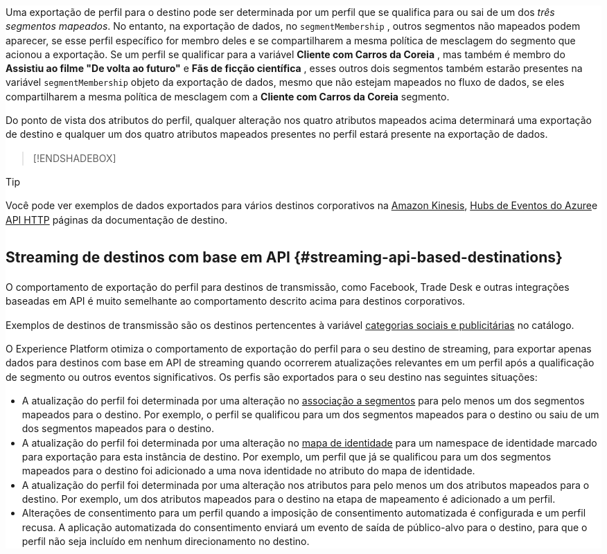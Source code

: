 Uma exportação de perfil para o destino pode ser determinada por um perfil que se qualifica para ou sai de um dos *três segmentos mapeados*. No entanto, na exportação de dados, no `segmentMembership` , outros segmentos não mapeados podem aparecer, se esse perfil específico for membro deles e se compartilharem a mesma política de mesclagem do segmento que acionou a exportação. Se um perfil se qualificar para a variável **Cliente com Carros da Coreia** , mas também é membro do **Assistiu ao filme &quot;De volta ao futuro&quot;** e **Fãs de ficção científica** , esses outros dois segmentos também estarão presentes na variável `segmentMembership` objeto da exportação de dados, mesmo que não estejam mapeados no fluxo de dados, se eles compartilharem a mesma política de mesclagem com a **Cliente com Carros da Coreia** segmento.

Do ponto de vista dos atributos do perfil, qualquer alteração nos quatro atributos mapeados acima determinará uma exportação de destino e qualquer um dos quatro atributos mapeados presentes no perfil estará presente na exportação de dados.

>[!ENDSHADEBOX]

>[!TIP]
>
> Você pode ver exemplos de dados exportados para vários destinos corporativos na [Amazon Kinesis](/help/destinations/catalog/cloud-storage/amazon-kinesis.md#exported-data), [Hubs de Eventos do Azure](/help/destinations/catalog/cloud-storage/azure-event-hubs.md#exported-data)e [API HTTP](/help/destinations/catalog/streaming/http-destination.md#exported-data) páginas da documentação de destino.

## Streaming de destinos com base em API {#streaming-api-based-destinations}

O comportamento de exportação do perfil para destinos de transmissão, como Facebook, Trade Desk e outras integrações baseadas em API é muito semelhante ao comportamento descrito acima para destinos corporativos.

Exemplos de destinos de transmissão são os destinos pertencentes à variável [categorias sociais e publicitárias](/help/destinations/destination-types.md#categories) no catálogo.

O Experience Platform otimiza o comportamento de exportação do perfil para o seu destino de streaming, para exportar apenas dados para destinos com base em API de streaming quando ocorrerem atualizações relevantes em um perfil após a qualificação de segmento ou outros eventos significativos. Os perfis são exportados para o seu destino nas seguintes situações:

* A atualização do perfil foi determinada por uma alteração no [associação a segmentos](/help/xdm/field-groups/profile/segmentation.md) para pelo menos um dos segmentos mapeados para o destino. Por exemplo, o perfil se qualificou para um dos segmentos mapeados para o destino ou saiu de um dos segmentos mapeados para o destino.
* A atualização do perfil foi determinada por uma alteração no [mapa de identidade](/help/xdm/field-groups/profile/identitymap.md) para um namespace de identidade marcado para exportação para esta instância de destino. Por exemplo, um perfil que já se qualificou para um dos segmentos mapeados para o destino foi adicionado a uma nova identidade no atributo do mapa de identidade.
* A atualização do perfil foi determinada por uma alteração nos atributos para pelo menos um dos atributos mapeados para o destino. Por exemplo, um dos atributos mapeados para o destino na etapa de mapeamento é adicionado a um perfil.
* Alterações de consentimento para um perfil quando a imposição de consentimento automatizada é configurada e um perfil recusa. A aplicação automatizada do consentimento enviará um evento de saída de público-alvo para o destino, para que o perfil não seja incluído em nenhum direcionamento no destino.
